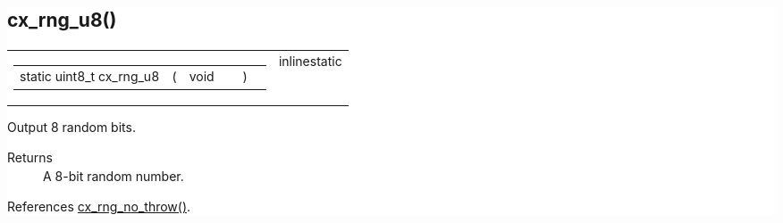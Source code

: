 </div>
</div>
<a id="a0a8663b7e0fc4a043a4b91aa1c3b8a61"></a>
<h2 class="memtitle">cx_rng_u8()</h2>

<div class="memitem">
<div class="memproto">
<table class="mlabels">
  <tr>
  <td class="mlabels-left">
      <table class="memname">
        <tr>
          <td class="memname">static uint8_t cx_rng_u8 </td>
          <td>(</td>
          <td class="paramtype">void&#160;</td>
          <td class="paramname"></td><td>)</td>
          <td></td>
        </tr>
      </table>
  </td>
  <td class="mlabels-right">
<span class="mlabels"><span class="mlabel">inline</span><span class="mlabel">static</span></span>  </td>
  </tr>
</table>
</div><div class="memdoc">

<p>Output 8 random bits. </p>
<dl class="section return"><dt>Returns</dt><dd>A 8-bit random number. </dd></dl>

<p class="reference">References <a class="el" href="../lcx__rng_8h#a93f059f030344ed32c0107bfad323d72">cx_rng_no_throw()</a>.</p>

</div>
</div>
